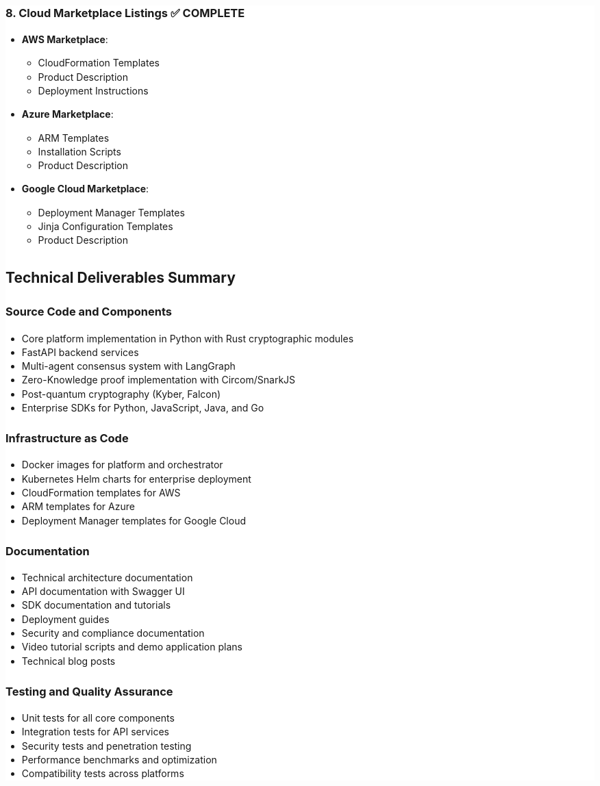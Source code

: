 ### 8. Cloud Marketplace Listings ✅ COMPLETE

- **AWS Marketplace**:

  - CloudFormation Templates
  - Product Description
  - Deployment Instructions

- **Azure Marketplace**:

  - ARM Templates
  - Installation Scripts
  - Product Description

- **Google Cloud Marketplace**:
  - Deployment Manager Templates
  - Jinja Configuration Templates
  - Product Description

## Technical Deliverables Summary

### Source Code and Components

- Core platform implementation in Python with Rust cryptographic modules
- FastAPI backend services
- Multi-agent consensus system with LangGraph
- Zero-Knowledge proof implementation with Circom/SnarkJS
- Post-quantum cryptography (Kyber, Falcon)
- Enterprise SDKs for Python, JavaScript, Java, and Go

### Infrastructure as Code

- Docker images for platform and orchestrator
- Kubernetes Helm charts for enterprise deployment
- CloudFormation templates for AWS
- ARM templates for Azure
- Deployment Manager templates for Google Cloud

### Documentation

- Technical architecture documentation
- API documentation with Swagger UI
- SDK documentation and tutorials
- Deployment guides
- Security and compliance documentation
- Video tutorial scripts and demo application plans
- Technical blog posts

### Testing and Quality Assurance

- Unit tests for all core components
- Integration tests for API services
- Security tests and penetration testing
- Performance benchmarks and optimization
- Compatibility tests across platforms
